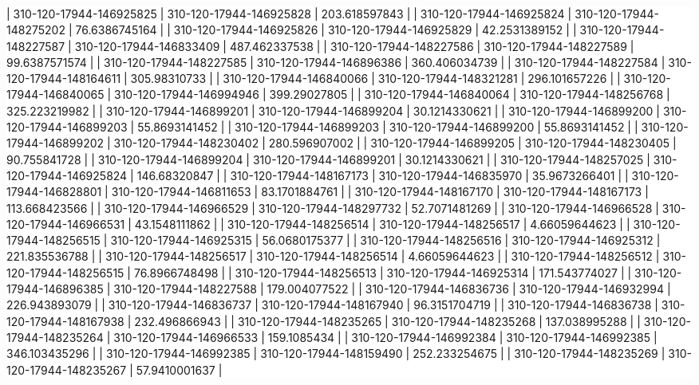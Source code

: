 | 310-120-17944-146925825 | 310-120-17944-146925828 | 203.618597843 |
| 310-120-17944-146925824 | 310-120-17944-148275202 | 76.6386745164 |
| 310-120-17944-146925826 | 310-120-17944-146925829 | 42.2531389152 |
| 310-120-17944-148227587 | 310-120-17944-146833409 | 487.462337538 |
| 310-120-17944-148227586 | 310-120-17944-148227589 | 99.6387571574 |
| 310-120-17944-148227585 | 310-120-17944-146896386 | 360.406034739 |
| 310-120-17944-148227584 | 310-120-17944-148164611 | 305.98310733 |
| 310-120-17944-146840066 | 310-120-17944-148321281 | 296.101657226 |
| 310-120-17944-146840065 | 310-120-17944-146994946 | 399.29027805 |
| 310-120-17944-146840064 | 310-120-17944-148256768 | 325.223219982 |
| 310-120-17944-146899201 | 310-120-17944-146899204 | 30.1214330621 |
| 310-120-17944-146899200 | 310-120-17944-146899203 | 55.8693141452 |
| 310-120-17944-146899203 | 310-120-17944-146899200 | 55.8693141452 |
| 310-120-17944-146899202 | 310-120-17944-148230402 | 280.596907002 |
| 310-120-17944-146899205 | 310-120-17944-148230405 | 90.755841728 |
| 310-120-17944-146899204 | 310-120-17944-146899201 | 30.1214330621 |
| 310-120-17944-148257025 | 310-120-17944-146925824 | 146.68320847 |
| 310-120-17944-148167173 | 310-120-17944-146835970 | 35.9673266401 |
| 310-120-17944-146828801 | 310-120-17944-146811653 | 83.1701884761 |
| 310-120-17944-148167170 | 310-120-17944-148167173 | 113.668423566 |
| 310-120-17944-146966529 | 310-120-17944-148297732 | 52.7071481269 |
| 310-120-17944-146966528 | 310-120-17944-146966531 | 43.1548111862 |
| 310-120-17944-148256514 | 310-120-17944-148256517 | 4.66059644623 |
| 310-120-17944-148256515 | 310-120-17944-146925315 | 56.0680175377 |
| 310-120-17944-148256516 | 310-120-17944-146925312 | 221.835536788 |
| 310-120-17944-148256517 | 310-120-17944-148256514 | 4.66059644623 |
| 310-120-17944-148256512 | 310-120-17944-148256515 | 76.8966748498 |
| 310-120-17944-148256513 | 310-120-17944-146925314 | 171.543774027 |
| 310-120-17944-146896385 | 310-120-17944-148227588 | 179.004077522 |
| 310-120-17944-146836736 | 310-120-17944-146932994 | 226.943893079 |
| 310-120-17944-146836737 | 310-120-17944-148167940 | 96.3151704719 |
| 310-120-17944-146836738 | 310-120-17944-148167938 | 232.496866943 |
| 310-120-17944-148235265 | 310-120-17944-148235268 | 137.038995288 |
| 310-120-17944-148235264 | 310-120-17944-146966533 | 159.1085434 |
| 310-120-17944-146992384 | 310-120-17944-146992385 | 346.103435296 |
| 310-120-17944-146992385 | 310-120-17944-148159490 | 252.233254675 |
| 310-120-17944-148235269 | 310-120-17944-148235267 | 57.9410001637 |